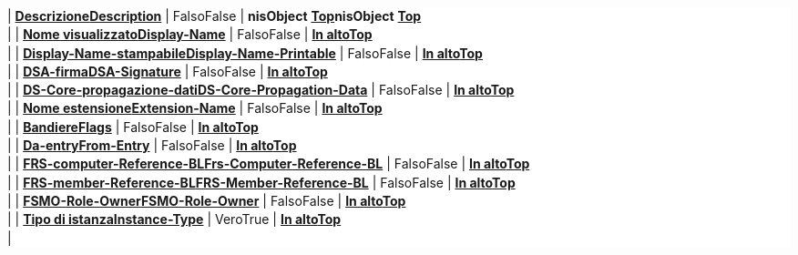 | [<span data-ttu-id="b95cf-182">**Descrizione**</span><span class="sxs-lookup"><span data-stu-id="b95cf-182">**Description**</span></span>](a-description.md)                                        | <span data-ttu-id="b95cf-183">Falso</span><span class="sxs-lookup"><span data-stu-id="b95cf-183">False</span></span>     | <span data-ttu-id="b95cf-184">**nisObject** [ **Top**](c-top.md)</span><span class="sxs-lookup"><span data-stu-id="b95cf-184">**nisObject** [**Top**](c-top.md)</span></span><br/> |
| [<span data-ttu-id="b95cf-185">**Nome visualizzato**</span><span class="sxs-lookup"><span data-stu-id="b95cf-185">**Display-Name**</span></span>](a-displayname.md)                                       | <span data-ttu-id="b95cf-186">Falso</span><span class="sxs-lookup"><span data-stu-id="b95cf-186">False</span></span>     | [<span data-ttu-id="b95cf-187">**In alto**</span><span class="sxs-lookup"><span data-stu-id="b95cf-187">**Top**</span></span>](c-top.md)<br/>               |
| [<span data-ttu-id="b95cf-188">**Display-Name-stampabile**</span><span class="sxs-lookup"><span data-stu-id="b95cf-188">**Display-Name-Printable**</span></span>](a-displaynameprintable.md)                    | <span data-ttu-id="b95cf-189">Falso</span><span class="sxs-lookup"><span data-stu-id="b95cf-189">False</span></span>     | [<span data-ttu-id="b95cf-190">**In alto**</span><span class="sxs-lookup"><span data-stu-id="b95cf-190">**Top**</span></span>](c-top.md)<br/>               |
| [<span data-ttu-id="b95cf-191">**DSA-firma**</span><span class="sxs-lookup"><span data-stu-id="b95cf-191">**DSA-Signature**</span></span>](a-dsasignature.md)                                     | <span data-ttu-id="b95cf-192">Falso</span><span class="sxs-lookup"><span data-stu-id="b95cf-192">False</span></span>     | [<span data-ttu-id="b95cf-193">**In alto**</span><span class="sxs-lookup"><span data-stu-id="b95cf-193">**Top**</span></span>](c-top.md)<br/>               |
| [<span data-ttu-id="b95cf-194">**DS-Core-propagazione-dati**</span><span class="sxs-lookup"><span data-stu-id="b95cf-194">**DS-Core-Propagation-Data**</span></span>](a-dscorepropagationdata.md)                 | <span data-ttu-id="b95cf-195">Falso</span><span class="sxs-lookup"><span data-stu-id="b95cf-195">False</span></span>     | [<span data-ttu-id="b95cf-196">**In alto**</span><span class="sxs-lookup"><span data-stu-id="b95cf-196">**Top**</span></span>](c-top.md)<br/>               |
| [<span data-ttu-id="b95cf-197">**Nome estensione**</span><span class="sxs-lookup"><span data-stu-id="b95cf-197">**Extension-Name**</span></span>](a-extensionname.md)                                   | <span data-ttu-id="b95cf-198">Falso</span><span class="sxs-lookup"><span data-stu-id="b95cf-198">False</span></span>     | [<span data-ttu-id="b95cf-199">**In alto**</span><span class="sxs-lookup"><span data-stu-id="b95cf-199">**Top**</span></span>](c-top.md)<br/>               |
| [<span data-ttu-id="b95cf-200">**Bandiere**</span><span class="sxs-lookup"><span data-stu-id="b95cf-200">**Flags**</span></span>](a-flags.md)                                                    | <span data-ttu-id="b95cf-201">Falso</span><span class="sxs-lookup"><span data-stu-id="b95cf-201">False</span></span>     | [<span data-ttu-id="b95cf-202">**In alto**</span><span class="sxs-lookup"><span data-stu-id="b95cf-202">**Top**</span></span>](c-top.md)<br/>               |
| [<span data-ttu-id="b95cf-203">**Da-entry**</span><span class="sxs-lookup"><span data-stu-id="b95cf-203">**From-Entry**</span></span>](a-fromentry.md)                                           | <span data-ttu-id="b95cf-204">Falso</span><span class="sxs-lookup"><span data-stu-id="b95cf-204">False</span></span>     | [<span data-ttu-id="b95cf-205">**In alto**</span><span class="sxs-lookup"><span data-stu-id="b95cf-205">**Top**</span></span>](c-top.md)<br/>               |
| [<span data-ttu-id="b95cf-206">**FRS-computer-Reference-BL**</span><span class="sxs-lookup"><span data-stu-id="b95cf-206">**Frs-Computer-Reference-BL**</span></span>](a-frscomputerreferencebl.md)               | <span data-ttu-id="b95cf-207">Falso</span><span class="sxs-lookup"><span data-stu-id="b95cf-207">False</span></span>     | [<span data-ttu-id="b95cf-208">**In alto**</span><span class="sxs-lookup"><span data-stu-id="b95cf-208">**Top**</span></span>](c-top.md)<br/>               |
| [<span data-ttu-id="b95cf-209">**FRS-member-Reference-BL**</span><span class="sxs-lookup"><span data-stu-id="b95cf-209">**FRS-Member-Reference-BL**</span></span>](a-frsmemberreferencebl.md)                   | <span data-ttu-id="b95cf-210">Falso</span><span class="sxs-lookup"><span data-stu-id="b95cf-210">False</span></span>     | [<span data-ttu-id="b95cf-211">**In alto**</span><span class="sxs-lookup"><span data-stu-id="b95cf-211">**Top**</span></span>](c-top.md)<br/>               |
| [<span data-ttu-id="b95cf-212">**FSMO-Role-Owner**</span><span class="sxs-lookup"><span data-stu-id="b95cf-212">**FSMO-Role-Owner**</span></span>](a-fsmoroleowner.md)                                  | <span data-ttu-id="b95cf-213">Falso</span><span class="sxs-lookup"><span data-stu-id="b95cf-213">False</span></span>     | [<span data-ttu-id="b95cf-214">**In alto**</span><span class="sxs-lookup"><span data-stu-id="b95cf-214">**Top**</span></span>](c-top.md)<br/>               |
| [<span data-ttu-id="b95cf-215">**Tipo di istanza**</span><span class="sxs-lookup"><span data-stu-id="b95cf-215">**Instance-Type**</span></span>](a-instancetype.md)                                     | <span data-ttu-id="b95cf-216">Vero</span><span class="sxs-lookup"><span data-stu-id="b95cf-216">True</span></span>      | [<span data-ttu-id="b95cf-217">**In alto**</span><span class="sxs-lookup"><span data-stu-id="b95cf-217">**Top**</span></span>](c-top.md)<br/>               |